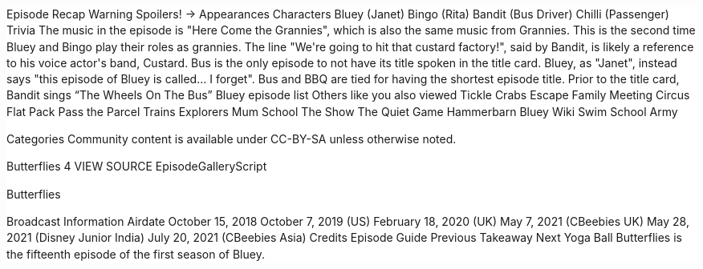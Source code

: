 Episode Recap
Warning Spoilers! ->
Appearances
Characters
Bluey (Janet)
Bingo (Rita)
Bandit (Bus Driver)
Chilli (Passenger)
Trivia
The music in the episode is "Here Come the Grannies", which is also the same music from Grannies.
This is the second time Bluey and Bingo play their roles as grannies.
The line "We're going to hit that custard factory!", said by Bandit, is likely a reference to his voice actor's band, Custard.
Bus is the only episode to not have its title spoken in the title card. Bluey, as "Janet", instead says "this episode of Bluey is called... I forget".
Bus and BBQ are tied for having the shortest episode title.
Prior to the title card, Bandit sings “The Wheels On The Bus”
Bluey episode list
Others like you also viewed
Tickle Crabs
Escape
Family Meeting
Circus
Flat Pack
Pass the Parcel
Trains
Explorers
Mum School
The Show
The Quiet Game
Hammerbarn
Bluey Wiki
Swim School
Army

Categories
Community content is available under CC-BY-SA unless otherwise noted.

Butterflies
4
VIEW SOURCE
EpisodeGalleryScript

Butterflies

Broadcast Information
Airdate
October 15, 2018
October 7, 2019 (US)
February 18, 2020 (UK)
May 7, 2021 (CBeebies UK)
May 28, 2021 (Disney Junior India)
July 20, 2021 (CBeebies Asia)
Credits
Episode Guide
Previous
Takeaway
Next
Yoga Ball
Butterflies is the fifteenth episode of the first season of Bluey.
